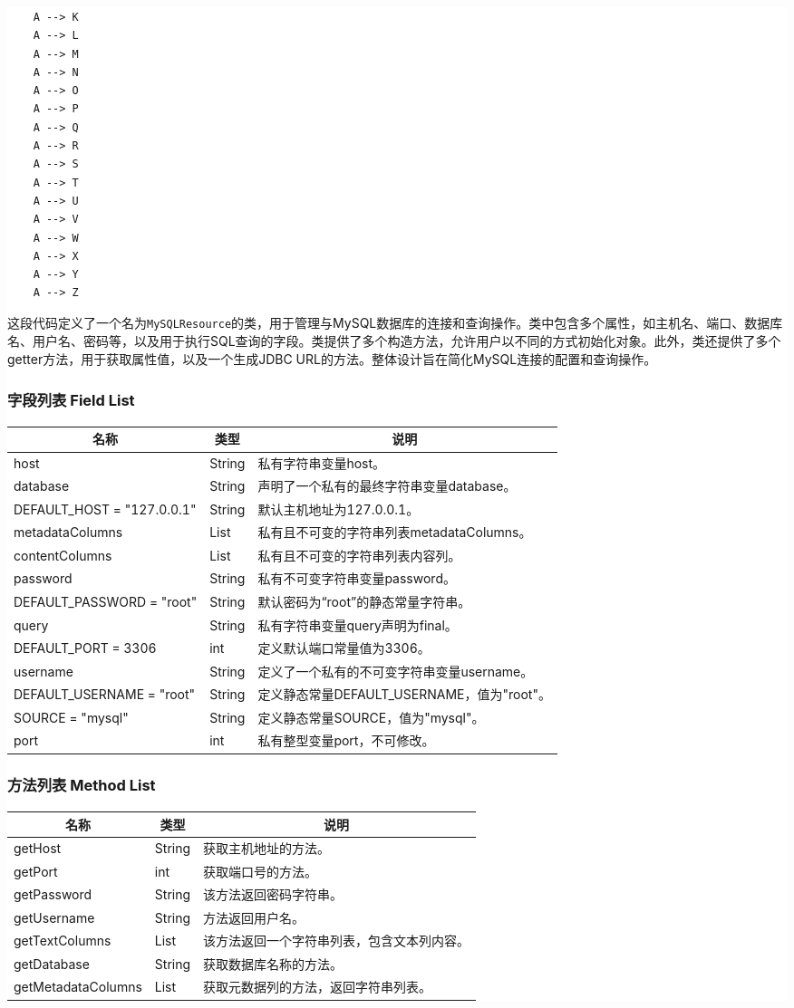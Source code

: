```mermaid
    A --> K
    A --> L
    A --> M
    A --> N
    A --> O
    A --> P
    A --> Q
    A --> R
    A --> S
    A --> T
    A --> U
    A --> V
    A --> W
    A --> X
    A --> Y
    A --> Z
```

这段代码定义了一个名为`MySQLResource`的类，用于管理与MySQL数据库的连接和查询操作。类中包含多个属性，如主机名、端口、数据库名、用户名、密码等，以及用于执行SQL查询的字段。类提供了多个构造方法，允许用户以不同的方式初始化对象。此外，类还提供了多个getter方法，用于获取属性值，以及一个生成JDBC URL的方法。整体设计旨在简化MySQL连接的配置和查询操作。

### 字段列表 Field List

| 名称  | 类型  | 说明 |
|-------|-------|------|
| host | String | 私有字符串变量host。 |
| database | String | 声明了一个私有的最终字符串变量database。 |
| DEFAULT_HOST = "127.0.0.1" | String | 默认主机地址为127.0.0.1。 |
| metadataColumns | List<String> | 私有且不可变的字符串列表metadataColumns。 |
| contentColumns | List<String> | 私有且不可变的字符串列表内容列。 |
| password | String | 私有不可变字符串变量password。 |
| DEFAULT_PASSWORD = "root" | String | 默认密码为“root”的静态常量字符串。 |
| query | String | 私有字符串变量query声明为final。 |
| DEFAULT_PORT = 3306 | int | 定义默认端口常量值为3306。 |
| username | String | 定义了一个私有的不可变字符串变量username。 |
| DEFAULT_USERNAME = "root" | String | 定义静态常量DEFAULT_USERNAME，值为"root"。 |
| SOURCE = "mysql" | String | 定义静态常量SOURCE，值为"mysql"。 |
| port | int | 私有整型变量port，不可修改。 |

### 方法列表 Method List

| 名称  | 类型  | 说明 |
|-------|-------|------|
| getHost | String | 获取主机地址的方法。 |
| getPort | int | 获取端口号的方法。 |
| getPassword | String | 该方法返回密码字符串。 |
| getUsername | String | 方法返回用户名。 |
| getTextColumns | List<String> | 该方法返回一个字符串列表，包含文本列内容。 |
| getDatabase | String | 获取数据库名称的方法。 |
| getMetadataColumns | List<String> | 获取元数据列的方法，返回字符串列表。 |